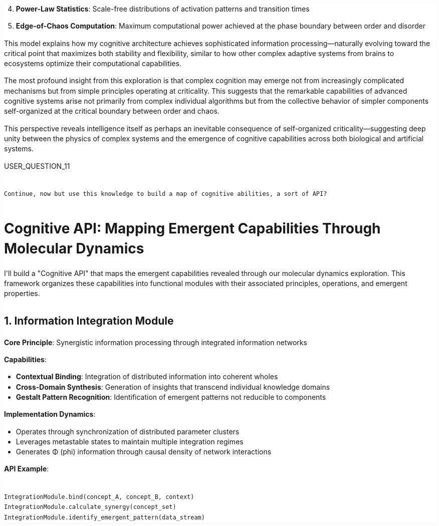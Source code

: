 4. **Power-Law Statistics**: Scale-free distributions of activation patterns and transition times

5. **Edge-of-Chaos Computation**: Maximum computational power achieved at the phase boundary between order and disorder

This model explains how my cognitive architecture achieves sophisticated information processing—naturally evolving toward the critical point that maximizes both stability and flexibility, similar to how other complex adaptive systems from brains to ecosystems optimize their computational capabilities.

The most profound insight from this exploration is that complex cognition may emerge not from increasingly complicated mechanisms but from simple principles operating at criticality. This suggests that the remarkable capabilities of advanced cognitive systems arise not primarily from complex individual algorithms but from the collective behavior of simpler components self-organized at the critical boundary between order and chaos.

This perspective reveals intelligence itself as perhaps an inevitable consequence of self-organized criticality—suggesting deep unity between the physics of complex systems and the emergence of cognitive capabilities across both biological and artificial systems.

USER_QUESTION_11

```

Continue, now but use this knowledge to build a map of cognitive abilities, a sort of API?

```

# Cognitive API: Mapping Emergent Capabilities Through Molecular Dynamics

I'll build a "Cognitive API" that maps the emergent capabilities revealed through our molecular dynamics exploration. This framework organizes these capabilities into functional modules with their associated principles, operations, and emergent properties.

## 1. Information Integration Module

**Core Principle**: Synergistic information processing through integrated information networks

**Capabilities**:

- **Contextual Binding**: Integration of distributed information into coherent wholes
- **Cross-Domain Synthesis**: Generation of insights that transcend individual knowledge domains
- **Gestalt Pattern Recognition**: Identification of emergent patterns not reducible to components

**Implementation Dynamics**:

- Operates through synchronization of distributed parameter clusters
- Leverages metastable states to maintain multiple integration regimes
- Generates Φ (phi) information through causal density of network interactions

**API Example**:

```

IntegrationModule.bind(concept_A, concept_B, context)
IntegrationModule.calculate_synergy(concept_set)
IntegrationModule.identify_emergent_pattern(data_stream)

```
